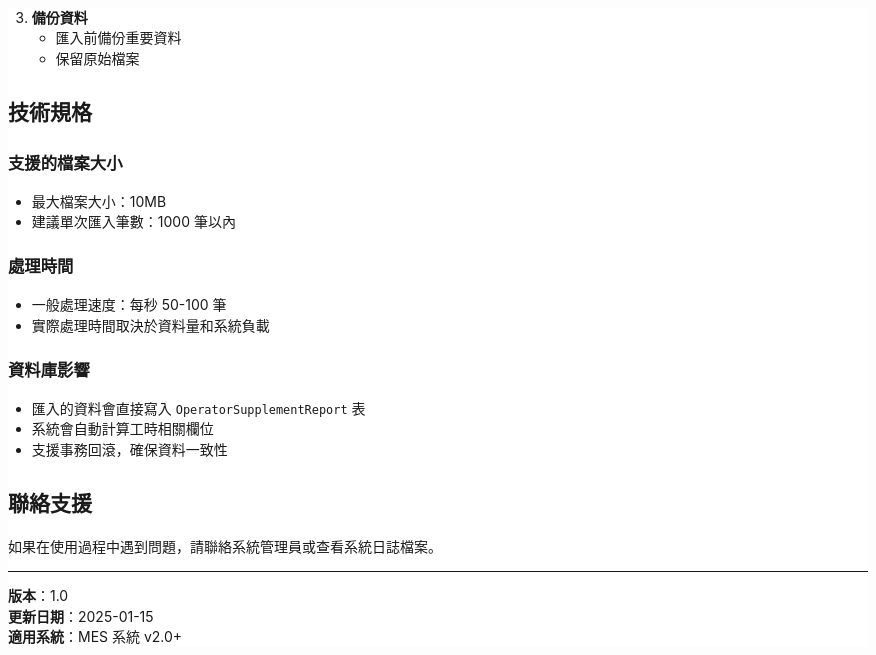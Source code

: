 3. **備份資料**
   - 匯入前備份重要資料
   - 保留原始檔案

## 技術規格

### 支援的檔案大小
- 最大檔案大小：10MB
- 建議單次匯入筆數：1000 筆以內

### 處理時間
- 一般處理速度：每秒 50-100 筆
- 實際處理時間取決於資料量和系統負載

### 資料庫影響
- 匯入的資料會直接寫入 `OperatorSupplementReport` 表
- 系統會自動計算工時相關欄位
- 支援事務回滾，確保資料一致性

## 聯絡支援

如果在使用過程中遇到問題，請聯絡系統管理員或查看系統日誌檔案。

---

**版本**：1.0  
**更新日期**：2025-01-15  
**適用系統**：MES 系統 v2.0+ 